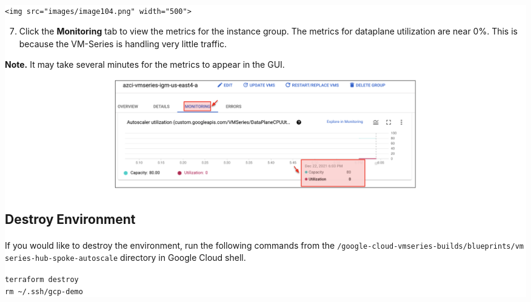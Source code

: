     <img src="images/image104.png" width="500">
</p>

7. Click the **Monitoring** tab to view the metrics for the instance group.  The metrics for dataplane utilization are near 0%.  This is because the VM-Series is handling very little traffic.

**Note.** It may take several minutes for the metrics to appear in the GUI. 

<p align="center">
    <img src="images/image105.png" width="500">
</p>


## Destroy Environment

If you would like to destroy the environment, run the following commands  from the `/google-cloud-vmseries-builds/blueprints/vmseries-hub-spoke-autoscale` directory in Google Cloud shell.

```
terraform destroy
rm ~/.ssh/gcp-demo
```

